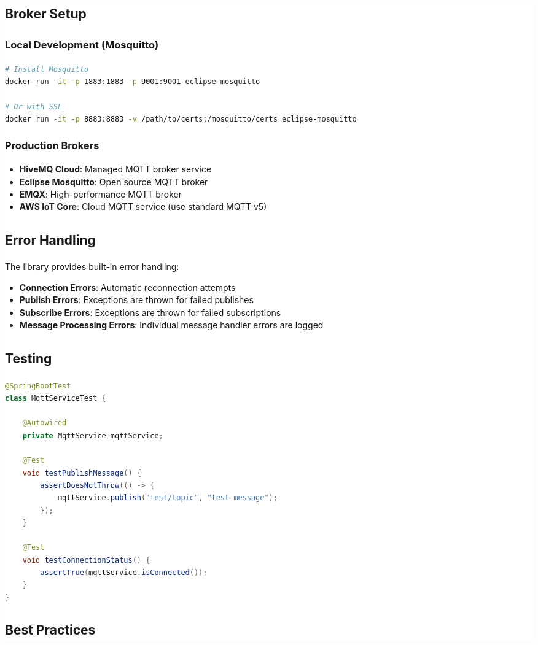 ## Broker Setup

### Local Development (Mosquitto)
```bash
# Install Mosquitto
docker run -it -p 1883:1883 -p 9001:9001 eclipse-mosquitto

# Or with SSL
docker run -it -p 8883:8883 -v /path/to/certs:/mosquitto/certs eclipse-mosquitto
```

### Production Brokers
- **HiveMQ Cloud**: Managed MQTT broker service
- **Eclipse Mosquitto**: Open source MQTT broker
- **EMQX**: High-performance MQTT broker
- **AWS IoT Core**: Cloud MQTT service (use standard MQTT v5)

## Error Handling

The library provides built-in error handling:

- **Connection Errors**: Automatic reconnection attempts
- **Publish Errors**: Exceptions are thrown for failed publishes
- **Subscribe Errors**: Exceptions are thrown for failed subscriptions
- **Message Processing Errors**: Individual message handler errors are logged

## Testing

```java
@SpringBootTest
class MqttServiceTest {
    
    @Autowired
    private MqttService mqttService;
    
    @Test
    void testPublishMessage() {
        assertDoesNotThrow(() -> {
            mqttService.publish("test/topic", "test message");
        });
    }
    
    @Test
    void testConnectionStatus() {
        assertTrue(mqttService.isConnected());
    }
}
```

## Best Practices
